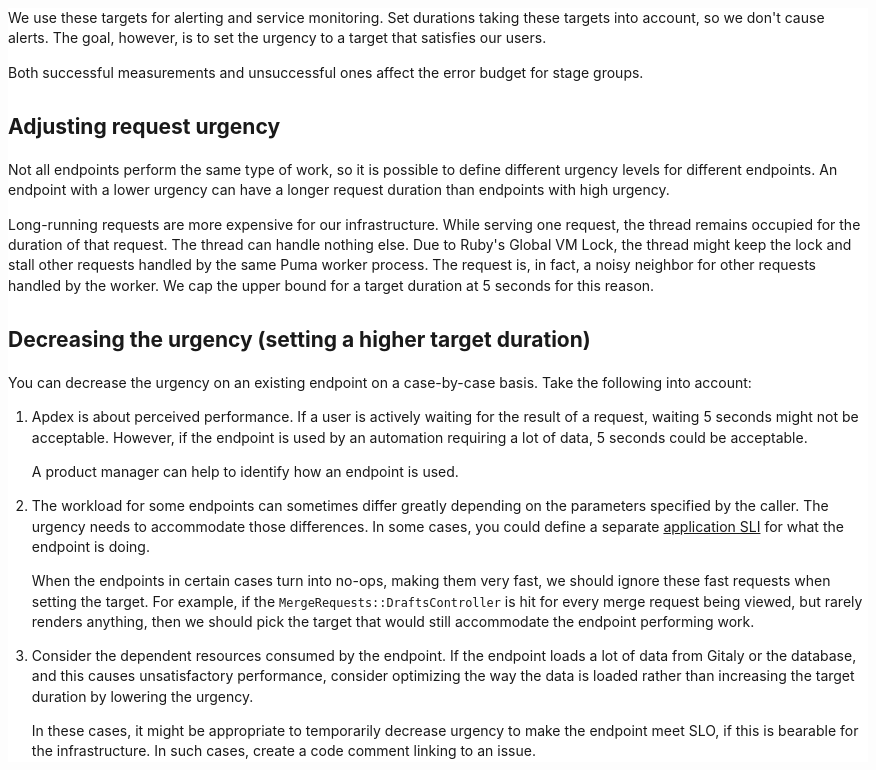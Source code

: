 We use these targets for alerting and service monitoring. Set durations taking
these targets into account, so we don't cause alerts. The goal, however, is to
set the urgency to a target that satisfies our users.

Both successful measurements and unsuccessful ones affect the
error budget for stage groups.

## Adjusting request urgency

Not all endpoints perform the same type of work, so it is possible to
define different urgency levels for different endpoints. An endpoint with a
lower urgency can have a longer request duration than endpoints with high urgency.

Long-running requests are more expensive for our infrastructure. While serving
one request, the thread remains occupied for the duration of that request. The thread
can handle nothing else. Due to Ruby's Global VM Lock, the thread might keep the
lock and stall other requests handled by the same Puma worker
process. The request is, in fact, a noisy neighbor for other requests
handled by the worker. We cap the upper bound for a target duration at 5 seconds
for this reason.

## Decreasing the urgency (setting a higher target duration)

You can decrease the urgency on an existing endpoint on
a case-by-case basis. Take the following into account:

1. Apdex is about perceived performance. If a user is actively waiting
   for the result of a request, waiting 5 seconds might not be
   acceptable. However, if the endpoint is used by an automation
   requiring a lot of data, 5 seconds could be acceptable.

   A product manager can help to identify how an endpoint is used.

1. The workload for some endpoints can sometimes differ greatly
   depending on the parameters specified by the caller. The urgency
   needs to accommodate those differences. In some cases, you could
   define a separate [application SLI](index.md#defining-a-new-sli)
   for what the endpoint is doing.

   When the endpoints in certain cases turn into no-ops, making them
   very fast, we should ignore these fast requests when setting the
   target. For example, if the `MergeRequests::DraftsController` is
   hit for every merge request being viewed, but rarely renders
   anything, then we should pick the target that
   would still accommodate the endpoint performing work.

1. Consider the dependent resources consumed by the endpoint. If the endpoint
   loads a lot of data from Gitaly or the database, and this causes
   unsatisfactory performance, consider optimizing the
   way the data is loaded rather than increasing the target duration
   by lowering the urgency.

   In these cases, it might be appropriate to temporarily decrease
   urgency to make the endpoint meet SLO, if this is bearable for the
   infrastructure. In such cases, create a code comment linking to an issue.
